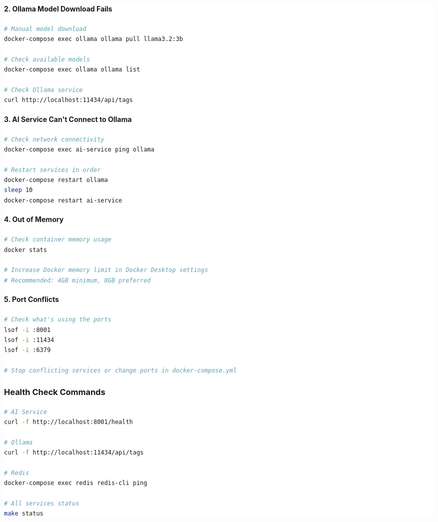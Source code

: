 #### 2. Ollama Model Download Fails

```bash
# Manual model download
docker-compose exec ollama ollama pull llama3.2:3b

# Check available models
docker-compose exec ollama ollama list

# Check Ollama service
curl http://localhost:11434/api/tags
```

#### 3. AI Service Can't Connect to Ollama

```bash
# Check network connectivity
docker-compose exec ai-service ping ollama

# Restart services in order
docker-compose restart ollama
sleep 10
docker-compose restart ai-service
```

#### 4. Out of Memory

```bash
# Check container memory usage
docker stats

# Increase Docker memory limit in Docker Desktop settings
# Recommended: 4GB minimum, 8GB preferred
```

#### 5. Port Conflicts

```bash
# Check what's using the ports
lsof -i :8001
lsof -i :11434
lsof -i :6379

# Stop conflicting services or change ports in docker-compose.yml
```

### Health Check Commands

```bash
# AI Service
curl -f http://localhost:8001/health

# Ollama
curl -f http://localhost:11434/api/tags

# Redis
docker-compose exec redis redis-cli ping

# All services status
make status
```
